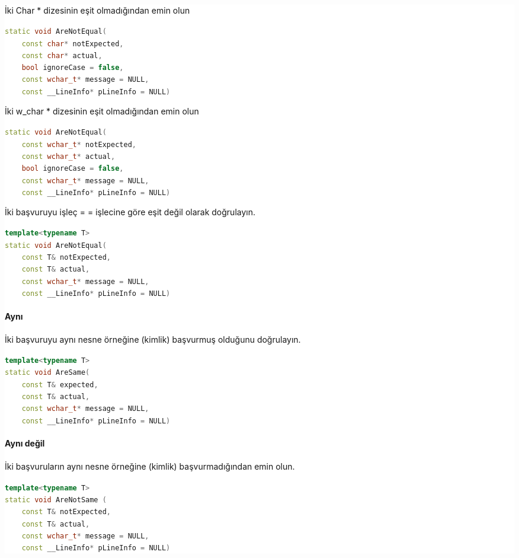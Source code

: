  İki Char * dizesinin eşit olmadığından emin olun

```cpp
static void AreNotEqual(
    const char* notExpected,
    const char* actual,
    bool ignoreCase = false,
    const wchar_t* message = NULL,
    const __LineInfo* pLineInfo = NULL)
```

 İki w_char * dizesinin eşit olmadığından emin olun

```cpp
static void AreNotEqual(
    const wchar_t* notExpected,
    const wchar_t* actual,
    bool ignoreCase = false,
    const wchar_t* message = NULL,
    const __LineInfo* pLineInfo = NULL)
```

 İki başvuruyu işleç = = işlecine göre eşit değil olarak doğrulayın.

```cpp
template<typename T>
static void AreNotEqual(
    const T& notExpected,
    const T& actual,
    const wchar_t* message = NULL,
    const __LineInfo* pLineInfo = NULL)
```

#### <a name="BKMK_General_Are_Same"></a>Aynı
 İki başvuruyu aynı nesne örneğine (kimlik) başvurmuş olduğunu doğrulayın.

```cpp
template<typename T>
static void AreSame(
    const T& expected,
    const T& actual,
    const wchar_t* message = NULL,
    const __LineInfo* pLineInfo = NULL)
```

#### <a name="BKMK_General_Are_Not_Same"></a>Aynı değil
 İki başvuruların aynı nesne örneğine (kimlik) başvurmadığından emin olun.

```cpp
template<typename T>
static void AreNotSame (
    const T& notExpected,
    const T& actual,
    const wchar_t* message = NULL,
    const __LineInfo* pLineInfo = NULL)
```
